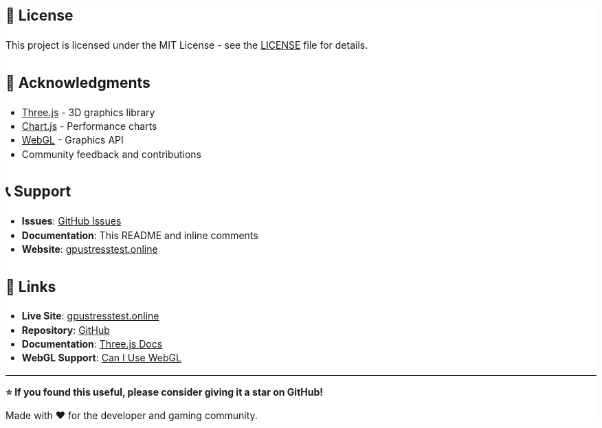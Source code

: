 ## 📄 **License**

This project is licensed under the MIT License - see the [LICENSE](LICENSE) file for details.

## 🙏 **Acknowledgments**

- [Three.js](https://threejs.org/) - 3D graphics library
- [Chart.js](https://www.chartjs.org/) - Performance charts
- [WebGL](https://www.khronos.org/webgl/) - Graphics API
- Community feedback and contributions

## 📞 **Support**

- **Issues**: [GitHub Issues](https://github.com/kekelele1985I224-Igtm/gpustresstest-online/issues)
- **Documentation**: This README and inline comments
- **Website**: [gpustresstest.online](https://gpustresstest.online)

## 🔗 **Links**

- **Live Site**: [gpustresstest.online](https://gpustresstest.online)
- **Repository**: [GitHub](https://github.com/kekelele1985I224-Igtm/gpustresstest-online)
- **Documentation**: [Three.js Docs](https://threejs.org/docs/)
- **WebGL Support**: [Can I Use WebGL](https://caniuse.com/webgl)

---

**⭐ If you found this useful, please consider giving it a star on GitHub!**

Made with ❤️ for the developer and gaming community.